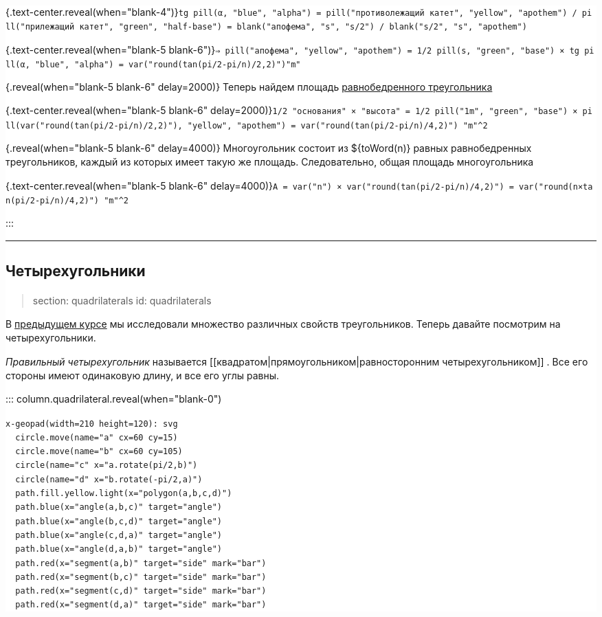 {.text-center.reveal(when="blank-4")}`tg pill(α, "blue", "alpha") =
pill("противолежащий катет", "yellow", "apothem") / pill("прилежащий катет", "green", "half-base") =
blank("апофема", "s", "s/2") / blank("s/2", "s", "apothem")`

{.text-center.reveal(when="blank-5 blank-6")}`⇒ pill("апофема", "yellow",
"apothem") = 1/2 pill(s, "green", "base") × tg pill(α, "blue", "alpha") =
var("round(tan(pi/2-pi/n)/2,2)")"m"`

{.reveal(when="blank-5 blank-6" delay=2000)} Теперь найдем площадь [равнобедренного треугольника](target:isosceles-triangle)

{.text-center.reveal(when="blank-5 blank-6" delay=2000)}`1/2 "основания" × "высота"
= 1/2 pill("1m", "green", "base") × pill(var("round(tan(pi/2-pi/n)/2,2)"),
"yellow", "apothem") = var("round(tan(pi/2-pi/n)/4,2)") "m"^2`

{.reveal(when="blank-5 blank-6" delay=4000)} Многоугольник состоит из ${toWord(n)} равных равнобедренных треугольников, каждый из которых имеет такую же площадь. Следовательно, общая площадь многоугольника

{.text-center.reveal(when="blank-5 blank-6" delay=4000)}`A = var("n") ×
var("round(tan(pi/2-pi/n)/4,2)") = var("round(n×tan(pi/2-pi/n)/4,2)")
"m"^2`

:::

---

## Четырехугольники

> section: quadrilaterals
> id: quadrilaterals

В [предыдущем курсе](/course/triangles) мы исследовали множество различных свойств треугольников. Теперь давайте посмотрим на четырехугольники.

 _Правильный четырехугольник_ называется [[квадратом|прямоугольником|равносторонним четырехугольником]] . Все его стороны имеют одинаковую длину, и все его углы равны.

::: column.quadrilateral.reveal(when="blank-0")

    x-geopad(width=210 height=120): svg
      circle.move(name="a" cx=60 cy=15)
      circle.move(name="b" cx=60 cy=105)
      circle(name="c" x="a.rotate(pi/2,b)")
      circle(name="d" x="b.rotate(-pi/2,a)")
      path.fill.yellow.light(x="polygon(a,b,c,d)")
      path.blue(x="angle(a,b,c)" target="angle")
      path.blue(x="angle(b,c,d)" target="angle")
      path.blue(x="angle(c,d,a)" target="angle")
      path.blue(x="angle(d,a,b)" target="angle")
      path.red(x="segment(a,b)" target="side" mark="bar")
      path.red(x="segment(b,c)" target="side" mark="bar")
      path.red(x="segment(c,d)" target="side" mark="bar")
      path.red(x="segment(d,a)" target="side" mark="bar")
